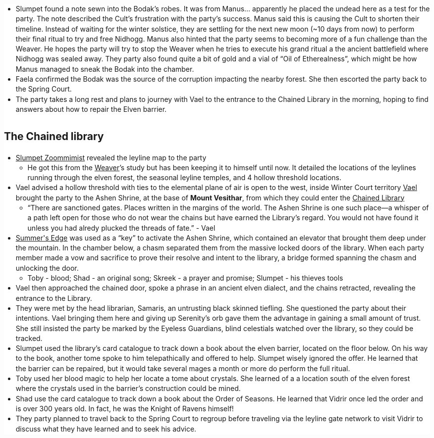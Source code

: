 - Slumpet found a note sewn into the Bodak’s robes.  It was from Manus… apparently he placed the undead here as a test for the party.  The note described the Cult’s frustration with the party’s success.  Manus said this is causing the Cult to shorten their timeline.  Instead of waiting for the winter solstice, they are settling for the next new moon (~10 days from now) to perform their final ritual to try and free Nidhogg.  Manus also hinted that the party seems to becoming more of a fun challenge than the Weaver.  He hopes the party will try to stop the Weaver when he tries to execute his grand ritual a the ancient battlefield where Nidhogg was sealed away.  They party also found quite a bit of gold and a vial of “Oil of Etherealness”, which might be how Manus managed to sneak the Bodak into the chamber.
- Faela confirmed the Bodak was the  source of the corruption impacting the nearby forest.  She then escorted the party back to the Spring Court.
- The party takes a long rest and plans to journey with Vael to the entrance to the Chained Library in the morning, hoping to find answers about how to repair the Elven barrier.

## The Chained library

- [Slumpet Zoommimist](/02---characters/main-party/slumpet-zoommimist) revealed the leyline map to the party
	- He got this from the [Weaver](/02---characters/adversaries/weaver)’s study but has been keeping it to himself until now.  It detailed the locations of the leylines running through the elven forest, the seasonal leyline temples, and 4 hollow threshold locations.
- Vael advised a hollow threshold with ties to the elemental plane of air is open to the west, inside Winter Court territory
	[Vael](/02---characters/allies/vael) brought the party to the Ashen Shrine, at the base of **Mount Vesithar**, from which they could enter the [Chained Library](/06---factions/chained-library)
	- “There are sanctioned gates. Places written in the margins of the world. The Ashen Shrine is one such place—a whisper of a path left open for those who do not wear the chains but have earned the Library’s regard. You would not have found it unless you had alredy plucked the threads of fate.”	- Vael
- [Summer's Edge](/04---items/summers-edge) was used as a “key” to activate the Ashen Shrine, which contained an elevator that brought them deep under the mountain.	In the chamber below, a chasm separated them from the massive locked doors of the library.  When each party member made a  vow and sacrifice to prove their resolve and intent to the library, a bridge formed spanning the chasm and unlocking the door.  
	- Toby - blood; Shad - an original song; Skreek - a prayer and promise; Slumpet - his thieves tools
- Vael then approached the chained door, spoke a phrase in an ancient elven dialect, and the chains retracted, revealing the entrance to the Library.
- They were met by the head librarian, Samaris, an untrusting black skinned tiefling.  She questioned the party about their intentions.  Vael bringing them here and giving up Serenity’s orb gave them the advantage in gaining a small amount of trust.  She still insisted the party be marked by the Eyeless Guardians, blind celestials watched over the library, so they could be tracked.
- Slumpet used the library’s card catalogue to track down a book about the elven barrier, located on the floor below.  On his way to the book, another tome spoke to him telepathically and offered to help.  Slumpet wisely ignored the offer. He learned that the barrier can be repaired, but it would take several mages a month or more do perform the full ritual. 
- Toby used her blood magic to help her locate a tome about crystals.  She learned of a a location south of the elven forest where the crystals used in the barrier’s construction could be mined.
- Shad use the card  catalogue to track down a book about the Order of Seasons.  He learned that Vidrir once led the order and is over 300 years old.  In fact, he was the Knight of Ravens himself!
- They party planned to travel back to the Spring Court to regroup before traveling via the leyline gate network to visit Vidrir to discuss what they have learned and to seek his advice.